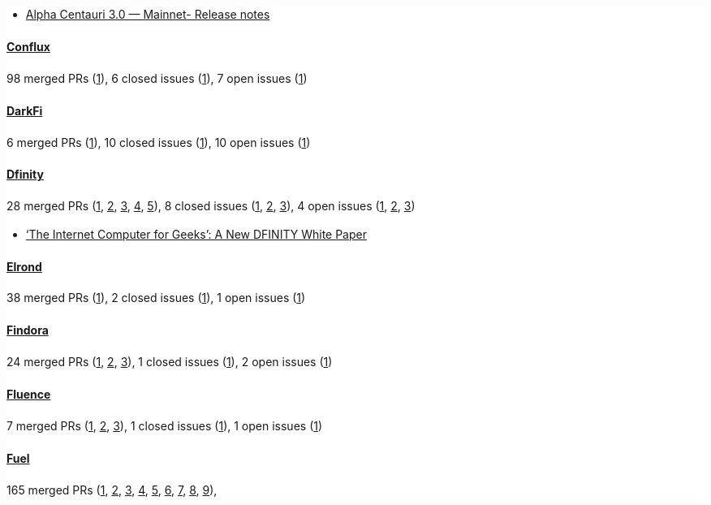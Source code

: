[concordium-open_issues-3]: https://github.com/Concordium/concordium-rust-smart-contracts/issues?q=is%3Aissue+is%3Aopen+created%3A2022-01-01..2022-01-31

- [Alpha Centauri 3.0 — Mainnet- Release notes](https://medium.com/concordium/alpha-centauri-3-0-mainnet-release-notes-2ae9a2d7e111)

#### [Conflux](https://github.com/Conflux-Chain)

98 merged PRs ([1][conflux-merged-prs-1]), 
6 closed issues ([1][conflux-closed_issues-1]), 
7 open issues ([1][conflux-open_issues-1])

[conflux-merged-prs-1]: https://github.com/Conflux-Chain/conflux-rust/pulls?q=is%3Apr+is%3Aclosed+merged%3A2022-01-01..2022-01-31
[conflux-closed_issues-1]: https://github.com/Conflux-Chain/conflux-rust/issues?q=is%3Aissue+is%3Aclosed+closed%3A2022-01-01..2022-01-31
[conflux-open_issues-1]: https://github.com/Conflux-Chain/conflux-rust/issues?q=is%3Aissue+is%3Aopen+created%3A2022-01-01..2022-01-31

#### [DarkFi](https://dark.fi)

6 merged PRs ([1][darkfi-merged-prs-1]), 
10 closed issues ([1][darkfi-closed_issues-1]), 
10 open issues ([1][darkfi-open_issues-1])

[darkfi-merged-prs-1]: https://github.com/darkrenaissance/darkfi/pulls?q=is%3Apr+is%3Aclosed+merged%3A2022-01-01..2022-01-31
[darkfi-closed_issues-1]: https://github.com/darkrenaissance/darkfi/issues?q=is%3Aissue+is%3Aclosed+closed%3A2022-01-01..2022-01-31
[darkfi-open_issues-1]: https://github.com/darkrenaissance/darkfi/issues?q=is%3Aissue+is%3Aopen+created%3A2022-01-01..2022-01-31

#### [Dfinity](https://github.com/dfinity)

28 merged PRs ([1][dfinity-merged-prs-1], [2][dfinity-merged-prs-2], [3][dfinity-merged-prs-3], [4][dfinity-merged-prs-4], [5][dfinity-merged-prs-5]), 
8 closed issues ([1][dfinity-closed_issues-1], [2][dfinity-closed_issues-2], [3][dfinity-closed_issues-3]), 
4 open issues ([1][dfinity-open_issues-1], [2][dfinity-open_issues-2], [3][dfinity-open_issues-3])

[dfinity-merged-prs-1]: https://github.com/dfinity/agent-rs/pulls?q=is%3Apr+is%3Aclosed+merged%3A2022-01-01..2022-01-31
[dfinity-merged-prs-2]: https://github.com/dfinity/candid/pulls?q=is%3Apr+is%3Aclosed+merged%3A2022-01-01..2022-01-31
[dfinity-merged-prs-3]: https://github.com/dfinity/cdk-rs/pulls?q=is%3Apr+is%3Aclosed+merged%3A2022-01-01..2022-01-31
[dfinity-merged-prs-4]: https://github.com/dfinity/ic-types/pulls?q=is%3Apr+is%3Aclosed+merged%3A2022-01-01..2022-01-31
[dfinity-merged-prs-5]: https://github.com/dfinity/quill/pulls?q=is%3Apr+is%3Aclosed+merged%3A2022-01-01..2022-01-31
[dfinity-closed_issues-1]: https://github.com/dfinity/candid/issues?q=is%3Aissue+is%3Aclosed+closed%3A2022-01-01..2022-01-31
[dfinity-closed_issues-2]: https://github.com/dfinity/cdk-rs/issues?q=is%3Aissue+is%3Aclosed+closed%3A2022-01-01..2022-01-31
[dfinity-closed_issues-3]: https://github.com/dfinity/quill/issues?q=is%3Aissue+is%3Aclosed+closed%3A2022-01-01..2022-01-31
[dfinity-open_issues-1]: https://github.com/dfinity/candid/issues?q=is%3Aissue+is%3Aopen+created%3A2022-01-01..2022-01-31
[dfinity-open_issues-2]: https://github.com/dfinity/cdk-rs/issues?q=is%3Aissue+is%3Aopen+created%3A2022-01-01..2022-01-31
[dfinity-open_issues-3]: https://github.com/dfinity/vessel/issues?q=is%3Aissue+is%3Aopen+created%3A2022-01-01..2022-01-31

- [‘The Internet Computer for Geeks’: A New DFINITY White Paper](https://medium.com/dfinity/the-internet-computer-for-geeks-a-new-dfinity-white-paper-ecb075b2d525)

#### [Elrond](https://github.com/ElrondNetwork)

38 merged PRs ([1][elrond-merged-prs-1]), 
2 closed issues ([1][elrond-closed_issues-1]), 
1 open issues ([1][elrond-open_issues-1])

[elrond-merged-prs-1]: https://github.com/ElrondNetwork/elrond-wasm-rs/pulls?q=is%3Apr+is%3Aclosed+merged%3A2022-01-01..2022-01-31
[elrond-closed_issues-1]: https://github.com/ElrondNetwork/elrond-wasm-rs/issues?q=is%3Aissue+is%3Aclosed+closed%3A2022-01-01..2022-01-31
[elrond-open_issues-1]: https://github.com/ElrondNetwork/elrond-wasm-rs/issues?q=is%3Aissue+is%3Aopen+created%3A2022-01-01..2022-01-31

#### [Findora](https://github.com/FindoraNetwork)

24 merged PRs ([1][findora-merged-prs-1], [2][findora-merged-prs-2], [3][findora-merged-prs-3]), 
1 closed issues ([1][findora-closed_issues-1]), 
2 open issues ([1][findora-open_issues-1])

[findora-merged-prs-1]: https://github.com/FindoraNetwork/platform/pulls?q=is%3Apr+is%3Aclosed+merged%3A2022-01-01..2022-01-31
[findora-merged-prs-2]: https://github.com/FindoraNetwork/zei/pulls?q=is%3Apr+is%3Aclosed+merged%3A2022-01-01..2022-01-31
[findora-merged-prs-3]: https://github.com/FindoraNetwork/storage/pulls?q=is%3Apr+is%3Aclosed+merged%3A2022-01-01..2022-01-31
[findora-closed_issues-1]: https://github.com/FindoraNetwork/platform/issues?q=is%3Aissue+is%3Aclosed+closed%3A2022-01-01..2022-01-31
[findora-open_issues-1]: https://github.com/FindoraNetwork/platform/issues?q=is%3Aissue+is%3Aopen+created%3A2022-01-01..2022-01-31

#### [Fluence](https://github.com/fluencelabs)

7 merged PRs ([1][fluence-merged-prs-1], [2][fluence-merged-prs-2], [3][fluence-merged-prs-3]), 
1 closed issues ([1][fluence-closed_issues-1]), 
1 open issues ([1][fluence-open_issues-1])

[fluence-merged-prs-1]: https://github.com/fluencelabs/fluence/pulls?q=is%3Apr+is%3Aclosed+merged%3A2022-01-01..2022-01-31
[fluence-merged-prs-2]: https://github.com/fluencelabs/marine/pulls?q=is%3Apr+is%3Aclosed+merged%3A2022-01-01..2022-01-31
[fluence-merged-prs-3]: https://github.com/fluencelabs/aquavm/pulls?q=is%3Apr+is%3Aclosed+merged%3A2022-01-01..2022-01-31
[fluence-closed_issues-1]: https://github.com/fluencelabs/aquavm/issues?q=is%3Aissue+is%3Aclosed+closed%3A2022-01-01..2022-01-31
[fluence-open_issues-1]: https://github.com/fluencelabs/fluence/issues?q=is%3Aissue+is%3Aopen+created%3A2022-01-01..2022-01-31

#### [Fuel](https://github.com/FuelLabs)

165 merged PRs ([1][fuel-merged-prs-1], [2][fuel-merged-prs-2], [3][fuel-merged-prs-3], [4][fuel-merged-prs-4], [5][fuel-merged-prs-5], [6][fuel-merged-prs-6], [7][fuel-merged-prs-7], [8][fuel-merged-prs-8], [9][fuel-merged-prs-9]), 

[bbyleggo123]: https://github.com/bbyleggo123
[Daniel Lubarov]: https://github.com/dlubarov
[Dan Shields]: Https://github.com/NukeManDan
[John Adler]: https://github.com/adlerjohn
[Philip Glazman]: https://github.com/philipglazman
[PopcornPaws]: https://github.com/PopcornPaws
[Squirrel]: https://github.com/gilescope
[TannrA]: https://github.com/WilfredTA
[Brian Anderson]: https://github.com/brson
[Aimee Zhu]: https://github.com/Aimeedeer
[Trampoline]: https://github.com/WilfredTA/trampoline
[RustSec]: https://rustsec.org/advisories/
[GitHub Advisories]: https://github.com/advisories?query=ecosystem%3Arust
[aleo-merged-prs-1]: https://github.com/AleoHQ/aleo/pulls?q=is%3Apr+is%3Aclosed+merged%3A2022-01-01..2022-01-31
[aleo-merged-prs-2]: https://github.com/AleoHQ/snarkOS/pulls?q=is%3Apr+is%3Aclosed+merged%3A2022-01-01..2022-01-31
[aleo-merged-prs-3]: https://github.com/AleoHQ/snarkVM/pulls?q=is%3Apr+is%3Aclosed+merged%3A2022-01-01..2022-01-31
[aleo-merged-prs-4]: https://github.com/AleoHQ/leo/pulls?q=is%3Apr+is%3Aclosed+merged%3A2022-01-01..2022-01-31
[aleo-closed_issues-1]: https://github.com/AleoHQ/snarkOS/issues?q=is%3Aissue+is%3Aclosed+closed%3A2022-01-01..2022-01-31
[aleo-closed_issues-2]: https://github.com/AleoHQ/snarkVM/issues?q=is%3Aissue+is%3Aclosed+closed%3A2022-01-01..2022-01-31
[aleo-closed_issues-3]: https://github.com/AleoHQ/leo/issues?q=is%3Aissue+is%3Aclosed+closed%3A2022-01-01..2022-01-31
[aleo-open_issues-1]: https://github.com/AleoHQ/snarkOS/issues?q=is%3Aissue+is%3Aopen+created%3A2022-01-01..2022-01-31
[aleo-open_issues-2]: https://github.com/AleoHQ/snarkVM/issues?q=is%3Aissue+is%3Aopen+created%3A2022-01-01..2022-01-31
[aleo-open_issues-3]: https://github.com/AleoHQ/leo/issues?q=is%3Aissue+is%3Aopen+created%3A2022-01-01..2022-01-31
[anoma-merged-prs-1]: https://github.com/anoma/anoma/pulls?q=is%3Apr+is%3Aclosed+merged%3A2022-01-01..2022-01-31
[anoma-merged-prs-2]: https://github.com/anoma/ferveo/pulls?q=is%3Apr+is%3Aclosed+merged%3A2022-01-01..2022-01-31
[anoma-closed_issues-1]: https://github.com/anoma/anoma/issues?q=is%3Aissue+is%3Aclosed+closed%3A2022-01-01..2022-01-31
[anoma-open_issues-1]: https://github.com/anoma/anoma/issues?q=is%3Aissue+is%3Aopen+created%3A2022-01-01..2022-01-31
[chainsafe-merged-prs-1]: https://github.com/ChainSafe/forest/pulls?q=is%3Apr+is%3Aclosed+merged%3A2022-01-01..2022-01-31
[chainsafe-merged-prs-2]: https://github.com/ChainSafe/filecoindot/pulls?q=is%3Apr+is%3Aclosed+merged%3A2022-01-01..2022-01-31
[chainsafe-closed_issues-1]: https://github.com/ChainSafe/forest/issues?q=is%3Aissue+is%3Aclosed+closed%3A2022-01-01..2022-01-31
[chainsafe-closed_issues-2]: https://github.com/ChainSafe/filecoindot/issues?q=is%3Aissue+is%3Aclosed+closed%3A2022-01-01..2022-01-31
[chainsafe-open_issues-1]: https://github.com/ChainSafe/forest/issues?q=is%3Aissue+is%3Aopen+created%3A2022-01-01..2022-01-31
[chainsafe-open_issues-2]: https://github.com/ChainSafe/filecoindot/issues?q=is%3Aissue+is%3Aopen+created%3A2022-01-01..2022-01-31
[comit-merged-prs-1]: https://github.com/comit-network/xmr-btc-swap/pulls?q=is%3Apr+is%3Aclosed+merged%3A2022-01-01..2022-01-31
[comit-closed_issues-1]: https://github.com/comit-network/xmr-btc-swap/issues?q=is%3Aissue+is%3Aclosed+closed%3A2022-01-01..2022-01-31
[comit-open_issues-1]: https://github.com/comit-network/xmr-btc-swap/issues?q=is%3Aissue+is%3Aopen+created%3A2022-01-01..2022-01-31
[concordium-merged-prs-1]: https://github.com/Concordium/concordium-node/pulls?q=is%3Apr+is%3Aclosed+merged%3A2022-01-01..2022-01-31
[concordium-merged-prs-2]: https://github.com/Concordium/concordium-base/pulls?q=is%3Apr+is%3Aclosed+merged%3A2022-01-01..2022-01-31
[concordium-merged-prs-3]: https://github.com/Concordium/concordium-contracts-common/pulls?q=is%3Apr+is%3Aclosed+merged%3A2022-01-01..2022-01-31
[concordium-merged-prs-4]: https://github.com/Concordium/concordium-rust-smart-contracts/pulls?q=is%3Apr+is%3Aclosed+merged%3A2022-01-01..2022-01-31
[concordium-closed_issues-1]: https://github.com/Concordium/concordium-node/issues?q=is%3Aissue+is%3Aclosed+closed%3A2022-01-01..2022-01-31
[concordium-closed_issues-2]: https://github.com/Concordium/concordium-base/issues?q=is%3Aissue+is%3Aclosed+closed%3A2022-01-01..2022-01-31
[concordium-open_issues-1]: https://github.com/Concordium/concordium-node/issues?q=is%3Aissue+is%3Aopen+created%3A2022-01-01..2022-01-31
[concordium-open_issues-2]: https://github.com/Concordium/concordium-base/issues?q=is%3Aissue+is%3Aopen+created%3A2022-01-01..2022-01-31
[fuel-merged-prs-1]: https://github.com/FuelLabs/fuel-asm/pulls?q=is%3Apr+is%3Aclosed+merged%3A2022-01-01..2022-01-31
[fuel-merged-prs-2]: https://github.com/FuelLabs/fuel-core/pulls?q=is%3Apr+is%3Aclosed+merged%3A2022-01-01..2022-01-31
[fuel-merged-prs-3]: https://github.com/FuelLabs/fuel-merkle/pulls?q=is%3Apr+is%3Aclosed+merged%3A2022-01-01..2022-01-31
[fuel-merged-prs-4]: https://github.com/FuelLabs/fuel-storage/pulls?q=is%3Apr+is%3Aclosed+merged%3A2022-01-01..2022-01-31
[fuel-merged-prs-5]: https://github.com/FuelLabs/fuel-tx/pulls?q=is%3Apr+is%3Aclosed+merged%3A2022-01-01..2022-01-31
[fuel-merged-prs-6]: https://github.com/FuelLabs/fuel-types/pulls?q=is%3Apr+is%3Aclosed+merged%3A2022-01-01..2022-01-31
[fuel-merged-prs-7]: https://github.com/FuelLabs/fuel-vm/pulls?q=is%3Apr+is%3Aclosed+merged%3A2022-01-01..2022-01-31
[fuel-merged-prs-8]: https://github.com/FuelLabs/fuels-rs/pulls?q=is%3Apr+is%3Aclosed+merged%3A2022-01-01..2022-01-31
[fuel-merged-prs-9]: https://github.com/FuelLabs/sway/pulls?q=is%3Apr+is%3Aclosed+merged%3A2022-01-01..2022-01-31
[fuel-closed_issues-1]: https://github.com/FuelLabs/fuel-core/issues?q=is%3Aissue+is%3Aclosed+closed%3A2022-01-01..2022-01-31
[fuel-closed_issues-2]: https://github.com/FuelLabs/fuel-merkle/issues?q=is%3Aissue+is%3Aclosed+closed%3A2022-01-01..2022-01-31
[fuel-closed_issues-3]: https://github.com/FuelLabs/fuel-tx/issues?q=is%3Aissue+is%3Aclosed+closed%3A2022-01-01..2022-01-31
[fuel-closed_issues-4]: https://github.com/FuelLabs/fuel-types/issues?q=is%3Aissue+is%3Aclosed+closed%3A2022-01-01..2022-01-31
[fuel-closed_issues-5]: https://github.com/FuelLabs/fuel-vm/issues?q=is%3Aissue+is%3Aclosed+closed%3A2022-01-01..2022-01-31
[fuel-closed_issues-6]: https://github.com/FuelLabs/fuels-rs/issues?q=is%3Aissue+is%3Aclosed+closed%3A2022-01-01..2022-01-31
[fuel-closed_issues-7]: https://github.com/FuelLabs/sway/issues?q=is%3Aissue+is%3Aclosed+closed%3A2022-01-01..2022-01-31
[fuel-open_issues-1]: https://github.com/FuelLabs/fuel-asm/issues?q=is%3Aissue+is%3Aopen+created%3A2022-01-01..2022-01-31
[fuel-open_issues-2]: https://github.com/FuelLabs/fuel-core/issues?q=is%3Aissue+is%3Aopen+created%3A2022-01-01..2022-01-31
[fuel-open_issues-3]: https://github.com/FuelLabs/fuel-merkle/issues?q=is%3Aissue+is%3Aopen+created%3A2022-01-01..2022-01-31
[fuel-open_issues-4]: https://github.com/FuelLabs/fuel-tx/issues?q=is%3Aissue+is%3Aopen+created%3A2022-01-01..2022-01-31
[fuel-open_issues-5]: https://github.com/FuelLabs/fuel-vm/issues?q=is%3Aissue+is%3Aopen+created%3A2022-01-01..2022-01-31
[fuel-open_issues-6]: https://github.com/FuelLabs/fuels-rs/issues?q=is%3Aissue+is%3Aopen+created%3A2022-01-01..2022-01-31
[fuel-open_issues-7]: https://github.com/FuelLabs/sway/issues?q=is%3Aissue+is%3Aopen+created%3A2022-01-01..2022-01-31
[golem-merged-prs-1]: https://github.com/golemfactory/yagna/pulls?q=is%3Apr+is%3Aclosed+merged%3A2022-01-01..2022-01-31
[golem-merged-prs-2]: https://github.com/golemfactory/ya-client/pulls?q=is%3Apr+is%3Aclosed+merged%3A2022-01-01..2022-01-31
[golem-closed_issues-1]: https://github.com/golemfactory/yagna/issues?q=is%3Aissue+is%3Aclosed+closed%3A2022-01-01..2022-01-31
[golem-open_issues-1]: https://github.com/golemfactory/yagna/issues?q=is%3Aissue+is%3Aopen+created%3A2022-01-01..2022-01-31
[golem-open_issues-2]: https://github.com/golemfactory/ya-client/issues?q=is%3Aissue+is%3Aopen+created%3A2022-01-01..2022-01-31
[grin-merged-prs-1]: https://github.com/mimblewimble/grin/pulls?q=is%3Apr+is%3Aclosed+merged%3A2022-01-01..2022-01-31
[grin-closed_issues-1]: https://github.com/mimblewimble/grin/issues?q=is%3Aissue+is%3Aclosed+closed%3A2022-01-01..2022-01-31
[holochain-merged-prs-1]: https://github.com/holochain/holochain/pulls?q=is%3Apr+is%3Aclosed+merged%3A2022-01-01..2022-01-31
[holochain-merged-prs-2]: https://github.com/holochain/holochain-wasmer/pulls?q=is%3Apr+is%3Aclosed+merged%3A2022-01-01..2022-01-31
[holochain-closed_issues-1]: https://github.com/holochain/holochain/issues?q=is%3Aissue+is%3Aclosed+closed%3A2022-01-01..2022-01-31
[holochain-closed_issues-2]: https://github.com/holochain/holochain-wasmer/issues?q=is%3Aissue+is%3Aclosed+closed%3A2022-01-01..2022-01-31
[holochain-open_issues-1]: https://github.com/holochain/holochain/issues?q=is%3Aissue+is%3Aopen+created%3A2022-01-01..2022-01-31
[iota-merged-prs-1]: https://github.com/iotaledger/iota.rs/pulls?q=is%3Apr+is%3Aclosed+merged%3A2022-01-01..2022-01-31
[iota-closed_issues-1]: https://github.com/iotaledger/iota.rs/issues?q=is%3Aissue+is%3Aclosed+closed%3A2022-01-01..2022-01-31
[iota-open_issues-1]: https://github.com/iotaledger/iota.rs/issues?q=is%3Aissue+is%3Aopen+created%3A2022-01-01..2022-01-31
[lighthouse-merged-prs-1]: https://github.com/sigp/discv5/pulls?q=is%3Apr+is%3Aclosed+merged%3A2022-01-01..2022-01-31
[lighthouse-closed_issues-1]: https://github.com/sigp/lighthouse/issues?q=is%3Aissue+is%3Aclosed+closed%3A2022-01-01..2022-01-31
[lighthouse-open_issues-1]: https://github.com/sigp/lighthouse/issues?q=is%3Aissue+is%3Aopen+created%3A2022-01-01..2022-01-31
[mobilecoin-merged-prs-1]: https://github.com/mobilecoinfoundation/mobilecoin/pulls?q=is%3Apr+is%3Aclosed+merged%3A2022-01-01..2022-01-31
[mobilecoin-closed_issues-1]: https://github.com/mobilecoinfoundation/mobilecoin/issues?q=is%3Aissue+is%3Aclosed+closed%3A2022-01-01..2022-01-31
[mobilecoin-open_issues-1]: https://github.com/mobilecoinfoundation/mobilecoin/issues?q=is%3Aissue+is%3Aopen+created%3A2022-01-01..2022-01-31
[near-merged-prs-1]: https://github.com/near/nearcore/pulls?q=is%3Apr+is%3Aclosed+merged%3A2022-01-01..2022-01-31
[near-merged-prs-2]: https://github.com/near/near-sdk-rs/pulls?q=is%3Apr+is%3Aclosed+merged%3A2022-01-01..2022-01-31
[near-closed_issues-1]: https://github.com/near/nearcore/issues?q=is%3Aissue+is%3Aclosed+closed%3A2022-01-01..2022-01-31
[near-closed_issues-2]: https://github.com/near/borsh/issues?q=is%3Aissue+is%3Aclosed+closed%3A2022-01-01..2022-01-31
[near-closed_issues-3]: https://github.com/near/core-contracts/issues?q=is%3Aissue+is%3Aclosed+closed%3A2022-01-01..2022-01-31
[near-closed_issues-4]: https://github.com/near/near-sdk-rs/issues?q=is%3Aissue+is%3Aclosed+closed%3A2022-01-01..2022-01-31
[near-open_issues-1]: https://github.com/near/nearcore/issues?q=is%3Aissue+is%3Aopen+created%3A2022-01-01..2022-01-31
[near-open_issues-2]: https://github.com/near/core-contracts/issues?q=is%3Aissue+is%3Aopen+created%3A2022-01-01..2022-01-31
[near-open_issues-3]: https://github.com/near/near-sdk-rs/issues?q=is%3Aissue+is%3Aopen+created%3A2022-01-01..2022-01-31
[nervos-merged-prs-1]: https://github.com/nervosnetwork/ckb/pulls?q=is%3Apr+is%3Aclosed+merged%3A2022-01-01..2022-01-31
[nervos-merged-prs-2]: https://github.com/nervosnetwork/ckb-vm/pulls?q=is%3Apr+is%3Aclosed+merged%3A2022-01-01..2022-01-31
[nervos-merged-prs-3]: https://github.com/nervosnetwork/ckb-cli/pulls?q=is%3Apr+is%3Aclosed+merged%3A2022-01-01..2022-01-31
[nervos-merged-prs-4]: https://github.com/nervosnetwork/capsule/pulls?q=is%3Apr+is%3Aclosed+merged%3A2022-01-01..2022-01-31
[nervos-merged-prs-5]: https://github.com/nervosnetwork/ckb-std/pulls?q=is%3Apr+is%3Aclosed+merged%3A2022-01-01..2022-01-31
[nervos-closed_issues-1]: https://github.com/nervosnetwork/ckb/issues?q=is%3Aissue+is%3Aclosed+closed%3A2022-01-01..2022-01-31
[nervos-closed_issues-2]: https://github.com/nervosnetwork/ckb-std/issues?q=is%3Aissue+is%3Aclosed+closed%3A2022-01-01..2022-01-31
[nervos-open_issues-1]: https://github.com/nervosnetwork/ckb/issues?q=is%3Aissue+is%3Aopen+created%3A2022-01-01..2022-01-31
[nervos-open_issues-2]: https://github.com/nervosnetwork/ckb-cli/issues?q=is%3Aissue+is%3Aopen+created%3A2022-01-01..2022-01-31
[parity-merged-prs-1]: https://github.com/paritytech/substrate/pulls?q=is%3Apr+is%3Aclosed+merged%3A2022-01-01..2022-01-31
[parity-merged-prs-2]: https://github.com/paritytech/polkadot/pulls?q=is%3Apr+is%3Aclosed+merged%3A2022-01-01..2022-01-31
[parity-merged-prs-3]: https://github.com/paritytech/cargo-contract/pulls?q=is%3Apr+is%3Aclosed+merged%3A2022-01-01..2022-01-31
[parity-merged-prs-4]: https://github.com/paritytech/wasmi/pulls?q=is%3Apr+is%3Aclosed+merged%3A2022-01-01..2022-01-31
[parity-merged-prs-5]: https://github.com/paritytech/cumulus/pulls?q=is%3Apr+is%3Aclosed+merged%3A2022-01-01..2022-01-31
[parity-merged-prs-6]: https://github.com/paritytech/ink/pulls?q=is%3Apr+is%3Aclosed+merged%3A2022-01-01..2022-01-31
[parity-closed_issues-1]: https://github.com/paritytech/substrate/issues?q=is%3Aissue+is%3Aclosed+closed%3A2022-01-01..2022-01-31
[parity-closed_issues-2]: https://github.com/paritytech/polkadot/issues?q=is%3Aissue+is%3Aclosed+closed%3A2022-01-01..2022-01-31
[parity-closed_issues-3]: https://github.com/paritytech/cargo-contract/issues?q=is%3Aissue+is%3Aclosed+closed%3A2022-01-01..2022-01-31
[parity-closed_issues-4]: https://github.com/paritytech/wasmi/issues?q=is%3Aissue+is%3Aclosed+closed%3A2022-01-01..2022-01-31
[parity-closed_issues-5]: https://github.com/paritytech/cumulus/issues?q=is%3Aissue+is%3Aclosed+closed%3A2022-01-01..2022-01-31
[parity-closed_issues-6]: https://github.com/paritytech/ink/issues?q=is%3Aissue+is%3Aclosed+closed%3A2022-01-01..2022-01-31
[parity-open_issues-1]: https://github.com/paritytech/substrate/issues?q=is%3Aissue+is%3Aopen+created%3A2022-01-01..2022-01-31
[parity-open_issues-2]: https://github.com/paritytech/polkadot/issues?q=is%3Aissue+is%3Aopen+created%3A2022-01-01..2022-01-31
[parity-open_issues-3]: https://github.com/paritytech/cargo-contract/issues?q=is%3Aissue+is%3Aopen+created%3A2022-01-01..2022-01-31
[parity-open_issues-4]: https://github.com/paritytech/wasmi/issues?q=is%3Aissue+is%3Aopen+created%3A2022-01-01..2022-01-31
[parity-open_issues-5]: https://github.com/paritytech/cumulus/issues?q=is%3Aissue+is%3Aopen+created%3A2022-01-01..2022-01-31
[parity-open_issues-6]: https://github.com/paritytech/ink/issues?q=is%3Aissue+is%3Aopen+created%3A2022-01-01..2022-01-31
[rust_bitcoin-merged-prs-1]: https://github.com/rust-bitcoin/rust-bitcoin/pulls?q=is%3Apr+is%3Aclosed+merged%3A2022-01-01..2022-01-31
[rust_bitcoin-merged-prs-2]: https://github.com/rust-bitcoin/rust-miniscript/pulls?q=is%3Apr+is%3Aclosed+merged%3A2022-01-01..2022-01-31
[rust_bitcoin-merged-prs-3]: https://github.com/rust-bitcoin/rust-bitcoincore-rpc/pulls?q=is%3Apr+is%3Aclosed+merged%3A2022-01-01..2022-01-31
[rust_bitcoin-merged-prs-4]: https://github.com/lightningdevkit/rust-lightning/pulls?q=is%3Apr+is%3Aclosed+merged%3A2022-01-01..2022-01-31
[rust_bitcoin-merged-prs-5]: https://github.com/lightningdevkit/ldk-sample/pulls?q=is%3Apr+is%3Aclosed+merged%3A2022-01-01..2022-01-31
[rust_bitcoin-merged-prs-6]: https://github.com/lightningdevkit/ldk-c-bindings/pulls?q=is%3Apr+is%3Aclosed+merged%3A2022-01-01..2022-01-31
[rust_bitcoin-closed_issues-1]: https://github.com/rust-bitcoin/rust-bitcoin/issues?q=is%3Aissue+is%3Aclosed+closed%3A2022-01-01..2022-01-31
[rust_bitcoin-closed_issues-2]: https://github.com/rust-bitcoin/rust-miniscript/issues?q=is%3Aissue+is%3Aclosed+closed%3A2022-01-01..2022-01-31
[rust_bitcoin-closed_issues-3]: https://github.com/lightningdevkit/rust-lightning/issues?q=is%3Aissue+is%3Aclosed+closed%3A2022-01-01..2022-01-31
[rust_bitcoin-open_issues-1]: https://github.com/rust-bitcoin/rust-bitcoin/issues?q=is%3Aissue+is%3Aopen+created%3A2022-01-01..2022-01-31
[rust_bitcoin-open_issues-2]: https://github.com/rust-bitcoin/rust-miniscript/issues?q=is%3Aissue+is%3Aopen+created%3A2022-01-01..2022-01-31
[rust_bitcoin-open_issues-3]: https://github.com/lightningdevkit/rust-lightning/issues?q=is%3Aissue+is%3Aopen+created%3A2022-01-01..2022-01-31
[rust_bitcoin-open_issues-4]: https://github.com/lightningdevkit/ldk-c-bindings/issues?q=is%3Aissue+is%3Aopen+created%3A2022-01-01..2022-01-31
[rust_ethereum-merged-prs-1]: https://github.com/rust-ethereum/ethabi/pulls?q=is%3Apr+is%3Aclosed+merged%3A2022-01-01..2022-01-31
[rust_ethereum-closed_issues-1]: https://github.com/rust-ethereum/ethabi/issues?q=is%3Aissue+is%3Aclosed+closed%3A2022-01-01..2022-01-31
[rust_ethereum-open_issues-1]: https://github.com/rust-ethereum/ethabi/issues?q=is%3Aissue+is%3Aopen+created%3A2022-01-01..2022-01-31
[secret_network-merged-prs-1]: https://github.com/scrtlabs/SecretNetwork/pulls?q=is%3Apr+is%3Aclosed+merged%3A2022-01-01..2022-01-31
[secret_network-merged-prs-2]: https://github.com/scrtlabs/secret-toolkit/pulls?q=is%3Apr+is%3Aclosed+merged%3A2022-01-01..2022-01-31
[secret_network-closed_issues-1]: https://github.com/scrtlabs/secret-toolkit/issues?q=is%3Aissue+is%3Aclosed+closed%3A2022-01-01..2022-01-31
[secret_network-open_issues-1]: https://github.com/scrtlabs/SecretNetwork/issues?q=is%3Aissue+is%3Aopen+created%3A2022-01-01..2022-01-31
[solana-merged-prs-1]: https://github.com/solana-labs/solana/pulls?q=is%3Apr+is%3Aclosed+merged%3A2022-01-01..2022-01-31
[solana-merged-prs-2]: https://github.com/solana-labs/solana-program-library/pulls?q=is%3Apr+is%3Aclosed+merged%3A2022-01-01..2022-01-31
[solana-closed_issues-1]: https://github.com/solana-labs/solana/issues?q=is%3Aissue+is%3Aclosed+closed%3A2022-01-01..2022-01-31
[solana-closed_issues-2]: https://github.com/solana-labs/solana-program-library/issues?q=is%3Aissue+is%3Aclosed+closed%3A2022-01-01..2022-01-31
[solana-open_issues-1]: https://github.com/solana-labs/solana/issues?q=is%3Aissue+is%3Aopen+created%3A2022-01-01..2022-01-31
[solana-open_issues-2]: https://github.com/solana-labs/solana-program-library/issues?q=is%3Aissue+is%3Aopen+created%3A2022-01-01..2022-01-31
[spacemesh-merged-prs-1]: https://github.com/spacemeshos/svm/pulls?q=is%3Apr+is%3Aclosed+merged%3A2022-01-01..2022-01-31
[spacemesh-closed_issues-1]: https://github.com/spacemeshos/go-spacemesh/issues?q=is%3Aissue+is%3Aclosed+closed%3A2022-01-01..2022-01-31
[spacemesh-closed_issues-2]: https://github.com/spacemeshos/svm/issues?q=is%3Aissue+is%3Aclosed+closed%3A2022-01-01..2022-01-31
[spacemesh-open_issues-1]: https://github.com/spacemeshos/go-spacemesh/issues?q=is%3Aissue+is%3Aopen+created%3A2022-01-01..2022-01-31
[subspace_labs-merged-prs-1]: https://github.com/subspace/subspace/pulls?q=is%3Apr+is%3Aclosed+merged%3A2022-01-01..2022-01-31
[subspace_labs-merged-prs-2]: https://github.com/subspace/subspace-desktop/pulls?q=is%3Apr+is%3Aclosed+merged%3A2022-01-01..2022-01-31
[subspace_labs-closed_issues-1]: https://github.com/subspace/subspace/issues?q=is%3Aissue+is%3Aclosed+closed%3A2022-01-01..2022-01-31
[subspace_labs-closed_issues-2]: https://github.com/subspace/subspace-desktop/issues?q=is%3Aissue+is%3Aclosed+closed%3A2022-01-01..2022-01-31
[subspace_labs-open_issues-1]: https://github.com/subspace/subspace/issues?q=is%3Aissue+is%3Aopen+created%3A2022-01-01..2022-01-31
[tezedge-merged-prs-1]: https://github.com/tezedge/tezedge/pulls?q=is%3Apr+is%3Aclosed+merged%3A2022-01-01..2022-01-31
[tezedge-closed_issues-1]: https://github.com/tezedge/tezedge/issues?q=is%3Aissue+is%3Aclosed+closed%3A2022-01-01..2022-01-31
[tezedge-open_issues-1]: https://github.com/tezedge/tezedge/issues?q=is%3Aissue+is%3Aopen+created%3A2022-01-01..2022-01-31
[zcash-merged-prs-1]: https://github.com/ZcashFoundation/zebra/pulls?q=is%3Apr+is%3Aclosed+merged%3A2022-01-01..2022-01-31
[zcash-merged-prs-2]: https://github.com/zcash/halo2/pulls?q=is%3Apr+is%3Aclosed+merged%3A2022-01-01..2022-01-31
[zcash-merged-prs-3]: https://github.com/zcash/librustzcash/pulls?q=is%3Apr+is%3Aclosed+merged%3A2022-01-01..2022-01-31
[zcash-closed_issues-1]: https://github.com/ZcashFoundation/zebra/issues?q=is%3Aissue+is%3Aclosed+closed%3A2022-01-01..2022-01-31
[zcash-closed_issues-2]: https://github.com/zcash/halo2/issues?q=is%3Aissue+is%3Aclosed+closed%3A2022-01-01..2022-01-31
[zcash-closed_issues-3]: https://github.com/zcash/librustzcash/issues?q=is%3Aissue+is%3Aclosed+closed%3A2022-01-01..2022-01-31
[zcash-open_issues-1]: https://github.com/ZcashFoundation/zebra/issues?q=is%3Aissue+is%3Aopen+created%3A2022-01-01..2022-01-31
[zcash-open_issues-2]: https://github.com/zcash/halo2/issues?q=is%3Aissue+is%3Aopen+created%3A2022-01-01..2022-01-31
[zcash-open_issues-3]: https://github.com/zcash/librustzcash/issues?q=is%3Aissue+is%3Aopen+created%3A2022-01-01..2022-01-31
[zksync-open_issues-1]: https://github.com/matter-labs/zksync/issues?q=is%3Aissue+is%3Aopen+created%3A2022-01-01..2022-01-31
[page-jobboard]: https://rustinblockchain.org/job-board/
[ribtg]: https://t.me/rustinblockchain